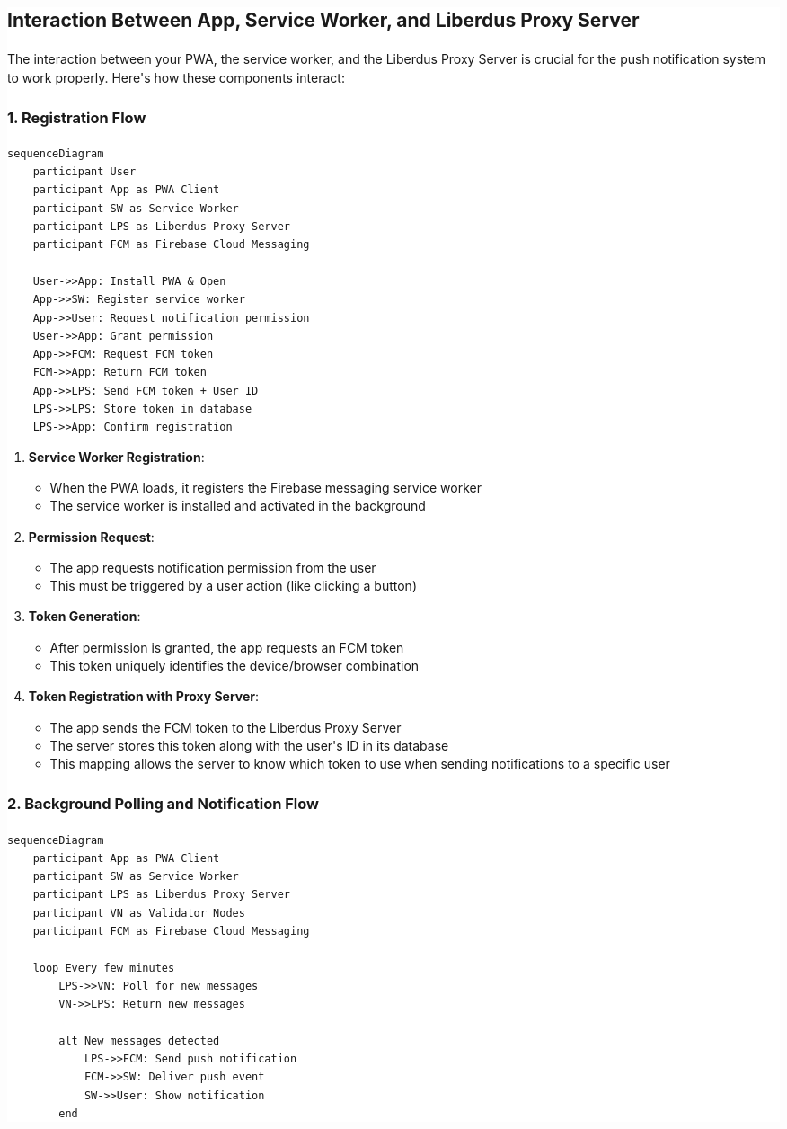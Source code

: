 ## Interaction Between App, Service Worker, and Liberdus Proxy Server

The interaction between your PWA, the service worker, and the Liberdus Proxy Server is crucial for the push notification system to work properly. Here's how these components interact:

### 1. Registration Flow

```mermaid
sequenceDiagram
    participant User
    participant App as PWA Client
    participant SW as Service Worker
    participant LPS as Liberdus Proxy Server
    participant FCM as Firebase Cloud Messaging

    User->>App: Install PWA & Open
    App->>SW: Register service worker
    App->>User: Request notification permission
    User->>App: Grant permission
    App->>FCM: Request FCM token
    FCM->>App: Return FCM token
    App->>LPS: Send FCM token + User ID
    LPS->>LPS: Store token in database
    LPS->>App: Confirm registration
```

1. **Service Worker Registration**:

   - When the PWA loads, it registers the Firebase messaging service worker
   - The service worker is installed and activated in the background

2. **Permission Request**:

   - The app requests notification permission from the user
   - This must be triggered by a user action (like clicking a button)

3. **Token Generation**:

   - After permission is granted, the app requests an FCM token
   - This token uniquely identifies the device/browser combination

4. **Token Registration with Proxy Server**:
   - The app sends the FCM token to the Liberdus Proxy Server
   - The server stores this token along with the user's ID in its database
   - This mapping allows the server to know which token to use when sending notifications to a specific user

### 2. Background Polling and Notification Flow

```mermaid
sequenceDiagram
    participant App as PWA Client
    participant SW as Service Worker
    participant LPS as Liberdus Proxy Server
    participant VN as Validator Nodes
    participant FCM as Firebase Cloud Messaging

    loop Every few minutes
        LPS->>VN: Poll for new messages
        VN->>LPS: Return new messages

        alt New messages detected
            LPS->>FCM: Send push notification
            FCM->>SW: Deliver push event
            SW->>User: Show notification
        end
```